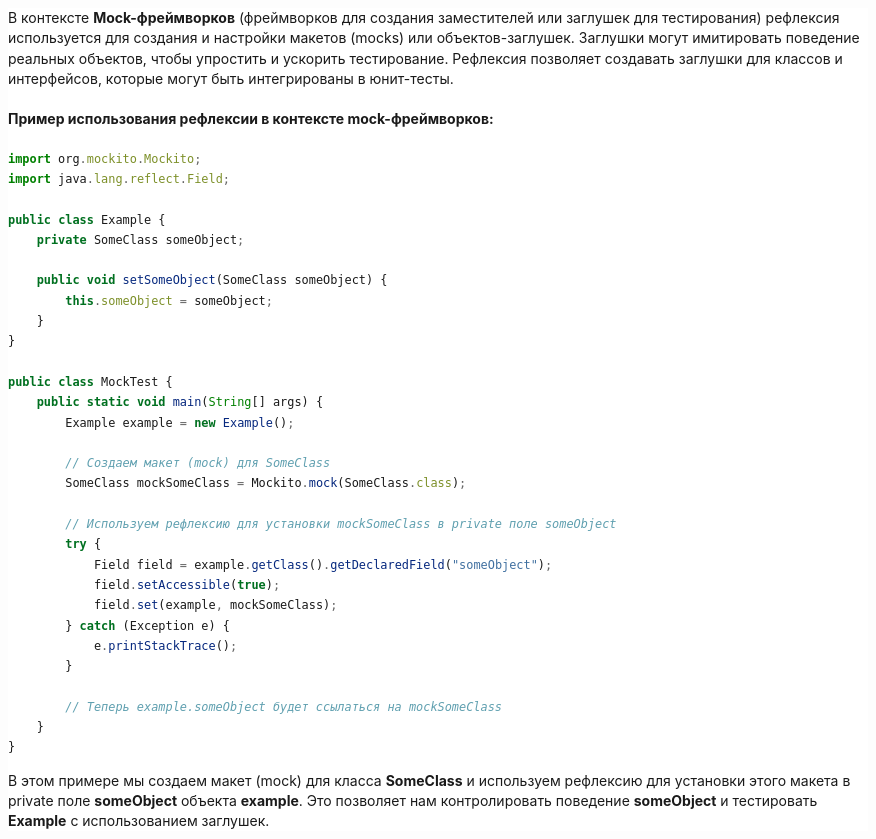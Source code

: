 В контексте **Mock-фреймворков** (фреймворков для создания заместителей или заглушек для тестирования) рефлексия используется для создания и настройки макетов (mocks) или объектов-заглушек. Заглушки могут имитировать поведение реальных объектов, чтобы упростить и ускорить тестирование. Рефлексия позволяет создавать заглушки для классов и интерфейсов, которые могут быть интегрированы в юнит-тесты.

#### **Пример использования рефлексии в контексте mock-фреймворков:**

```javascript
import org.mockito.Mockito;
import java.lang.reflect.Field;

public class Example {
    private SomeClass someObject;

    public void setSomeObject(SomeClass someObject) {
        this.someObject = someObject;
    }
}

public class MockTest {
    public static void main(String[] args) {
        Example example = new Example();
        
        // Создаем макет (mock) для SomeClass
        SomeClass mockSomeClass = Mockito.mock(SomeClass.class);
        
        // Используем рефлексию для установки mockSomeClass в private поле someObject
        try {
            Field field = example.getClass().getDeclaredField("someObject");
            field.setAccessible(true);
            field.set(example, mockSomeClass);
        } catch (Exception e) {
            e.printStackTrace();
        }
        
        // Теперь example.someObject будет ссылаться на mockSomeClass
    }
}
```
В этом примере мы создаем макет (mock) для класса **SomeClass** и используем рефлексию для установки этого макета в private поле **someObject** объекта **example**. Это позволяет нам контролировать поведение **someObject** и тестировать **Example** с использованием заглушек.
